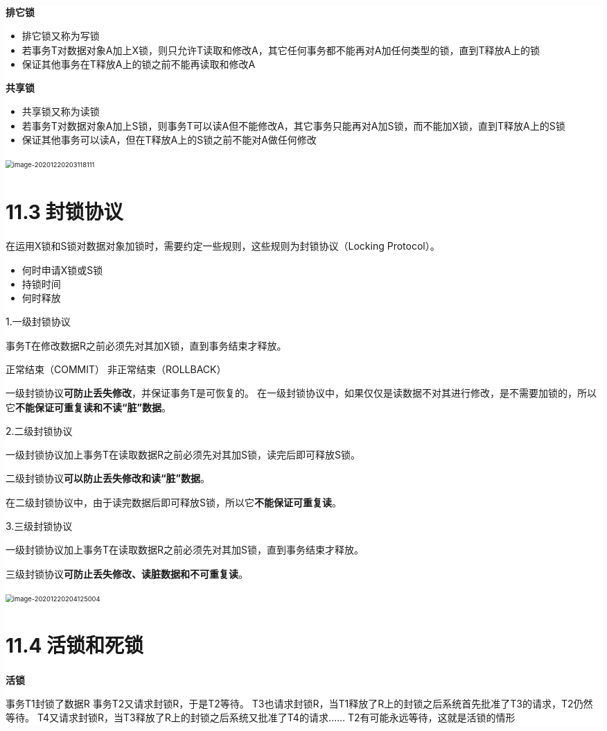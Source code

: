 **排它锁**

- 排它锁又称为写锁
- 若事务T对数据对象A加上X锁，则只允许T读取和修改A，其它任何事务都不能再对A加任何类型的锁，直到T释放A上的锁
- 保证其他事务在T释放A上的锁之前不能再读取和修改A 

**共享锁**

- 共享锁又称为读锁
- 若事务T对数据对象A加上S锁，则事务T可以读A但不能修改A，其它事务只能再对A加S锁，而不能加X锁，直到T释放A上的S锁
- 保证其他事务可以读A，但在T释放A上的S锁之前不能对A做任何修改 

<img src="C:\Users\12548\Documents\GitHub\Notebooks\课程笔记\数据库\第十一章  并发控制.assets\image-20201220203118111.png" alt="image-20201220203118111" style="zoom:67%;" />

# 11.3  封锁协议

在运用X锁和S锁对数据对象加锁时，需要约定一些规则，这些规则为封锁协议（Locking Protocol）。 

- 何时申请X锁或S锁
- 持锁时间
- 何时释放

1.一级封锁协议

事务T在修改数据R之前必须先对其加X锁，直到事务结束才释放。

正常结束（COMMIT）
非正常结束（ROLLBACK）

一级封锁协议**可防止丢失修改**，并保证事务T是可恢复的。
在一级封锁协议中，如果仅仅是读数据不对其进行修改，是不需要加锁的，所以它**不能保证可重复读和不读“脏”数据**。

2.二级封锁协议

一级封锁协议加上事务T在读取数据R之前必须先对其加S锁，读完后即可释放S锁。

二级封锁协议**可以防止丢失修改和读“脏”数据**。

在二级封锁协议中，由于读完数据后即可释放S锁，所以它**不能保证可重复读**。

3.三级封锁协议

一级封锁协议加上事务T在读取数据R之前必须先对其加S锁，直到事务结束才释放。

三级封锁协议**可防止丢失修改、读脏数据和不可重复读**。

<img src="C:\Users\12548\Documents\GitHub\Notebooks\课程笔记\数据库\第十一章  并发控制.assets\image-20201220204125004.png" alt="image-20201220204125004" style="zoom:67%;" />

# 11.4  活锁和死锁

**活锁**

事务T1封锁了数据R
事务T2又请求封锁R，于是T2等待。
T3也请求封锁R，当T1释放了R上的封锁之后系统首先批准了T3的请求，T2仍然等待。
T4又请求封锁R，当T3释放了R上的封锁之后系统又批准了T4的请求……
T2有可能永远等待，这就是活锁的情形 
